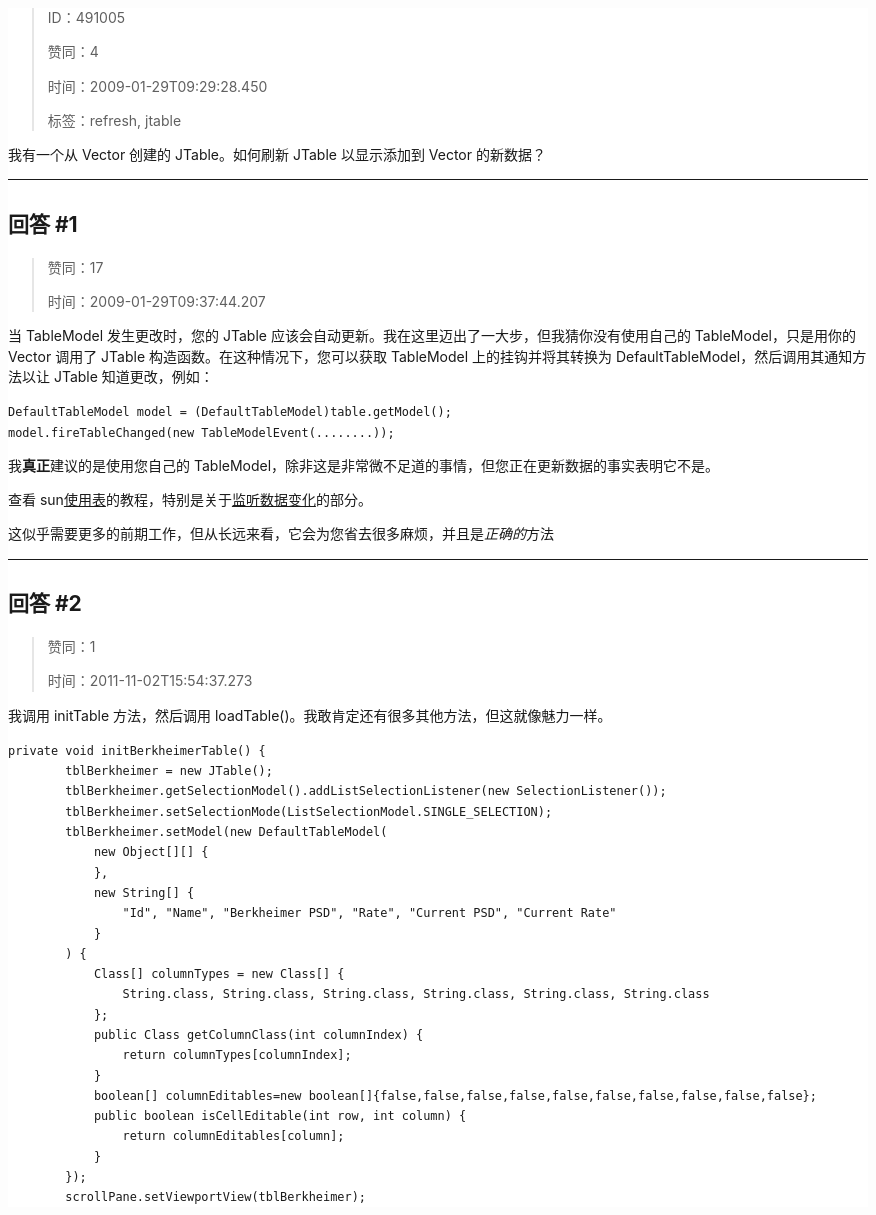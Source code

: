 > ID：491005
> 
> 赞同：4
> 
> 时间：2009-01-29T09:29:28.450
> 
> 标签：refresh, jtable

我有一个从 Vector 创建的 JTable。如何刷新 JTable 以显示添加到 Vector 的新数据？

* * *

## 回答 #1

> 赞同：17
> 
> 时间：2009-01-29T09:37:44.207

当 TableModel 发生更改时，您的 JTable 应该会自动更新。我在这里迈出了一大步，但我猜你没有使用自己的 TableModel，只是用你的 Vector 调用了 JTable 构造函数。在这种情况下，您可以获取 TableModel 上的挂钩并将其转换为 DefaultTableModel，然后调用其通知方法以让 JTable 知道更改，例如：

```
DefaultTableModel model = (DefaultTableModel)table.getModel();
model.fireTableChanged(new TableModelEvent(........)); 
```

我**真正**建议的是使用您自己的 TableModel，除非这是非常微不足道的事情，但您正在更新数据的事实表明它不是。

查看 sun[使用表](http://java.sun.com/docs/books/tutorial/uiswing/components/table.html)的教程，特别是关于[监听数据变化](http://java.sun.com/docs/books/tutorial/uiswing/components/table.html#modelchange)的部分。

这似乎需要更多的前期工作，但从长远来看，它会为您省去很多麻烦，并且是*正确的*方法

* * *

## 回答 #2

> 赞同：1
> 
> 时间：2011-11-02T15:54:37.273

我调用 initTable 方法，然后调用 loadTable()。我敢肯定还有很多其他方法，但这就像魅力一样。

```
private void initBerkheimerTable() {
        tblBerkheimer = new JTable();
        tblBerkheimer.getSelectionModel().addListSelectionListener(new SelectionListener());
        tblBerkheimer.setSelectionMode(ListSelectionModel.SINGLE_SELECTION);
        tblBerkheimer.setModel(new DefaultTableModel(
            new Object[][] {
            },
            new String[] {
                "Id", "Name", "Berkheimer PSD", "Rate", "Current PSD", "Current Rate"
            }
        ) {
            Class[] columnTypes = new Class[] {
                String.class, String.class, String.class, String.class, String.class, String.class
            };
            public Class getColumnClass(int columnIndex) {
                return columnTypes[columnIndex];
            }
            boolean[] columnEditables=new boolean[]{false,false,false,false,false,false,false,false,false,false};
            public boolean isCellEditable(int row, int column) {
                return columnEditables[column];
            }
        });
        scrollPane.setViewportView(tblBerkheimer);
```